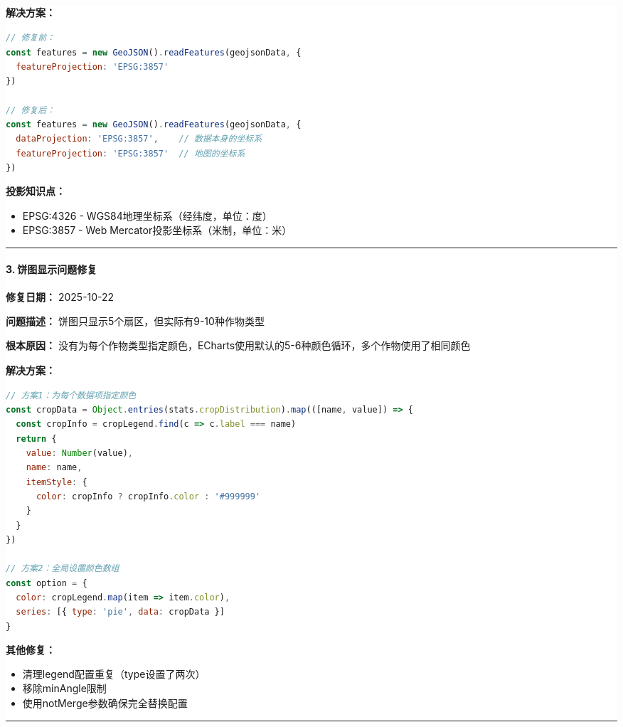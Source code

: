 **解决方案：**
```javascript
// 修复前：
const features = new GeoJSON().readFeatures(geojsonData, {
  featureProjection: 'EPSG:3857'
})

// 修复后：
const features = new GeoJSON().readFeatures(geojsonData, {
  dataProjection: 'EPSG:3857',    // 数据本身的坐标系
  featureProjection: 'EPSG:3857'  // 地图的坐标系
})
```

**投影知识点：**
- EPSG:4326 - WGS84地理坐标系（经纬度，单位：度）
- EPSG:3857 - Web Mercator投影坐标系（米制，单位：米）

---

#### 3. 饼图显示问题修复
**修复日期：** 2025-10-22

**问题描述：**
饼图只显示5个扇区，但实际有9-10种作物类型

**根本原因：**
没有为每个作物类型指定颜色，ECharts使用默认的5-6种颜色循环，多个作物使用了相同颜色

**解决方案：**
```javascript
// 方案1：为每个数据项指定颜色
const cropData = Object.entries(stats.cropDistribution).map(([name, value]) => {
  const cropInfo = cropLegend.find(c => c.label === name)
  return {
    value: Number(value),
    name: name,
    itemStyle: {
      color: cropInfo ? cropInfo.color : '#999999'
    }
  }
})

// 方案2：全局设置颜色数组
const option = {
  color: cropLegend.map(item => item.color),
  series: [{ type: 'pie', data: cropData }]
}
```

**其他修复：**
- 清理legend配置重复（type设置了两次）
- 移除minAngle限制
- 使用notMerge参数确保完全替换配置

---